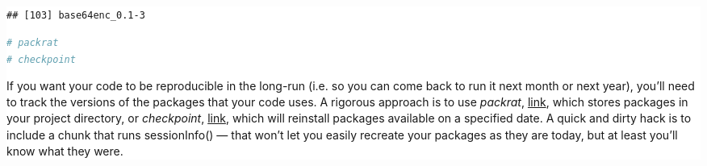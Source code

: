     ## [103] base64enc_0.1-3

``` r
# packrat
# checkpoint
```

If you want your code to be reproducible in the long-run (i.e. so you
can come back to run it next month or next year), you’ll need to track
the versions of the packages that your code uses. A rigorous approach is
to use *packrat*, [link](http://rstudio.github.io/packrat/), which
stores packages in your project directory, or *checkpoint*,
[link](https://github.com/RevolutionAnalytics/checkpoint), which will
reinstall packages available on a specified date. A quick and dirty hack
is to include a chunk that runs sessionInfo() — that won’t let you
easily recreate your packages as they are today, but at least you’ll
know what they were.
